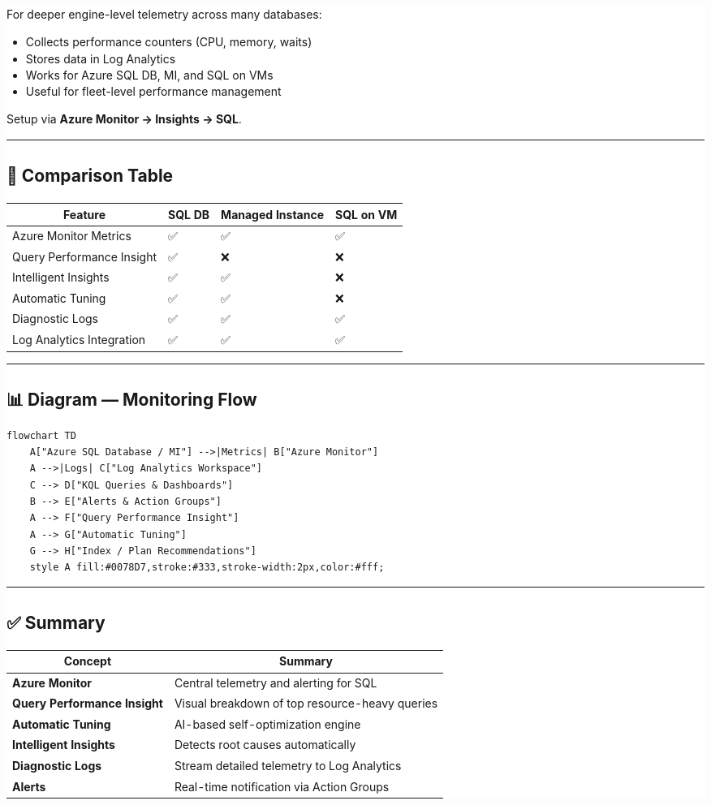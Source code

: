 For deeper engine-level telemetry across many databases:

- Collects performance counters (CPU, memory, waits)
- Stores data in Log Analytics
- Works for Azure SQL DB, MI, and SQL on VMs
- Useful for fleet-level performance management

Setup via **Azure Monitor → Insights → SQL**.

---

## 🧠 Comparison Table

| Feature                   | SQL DB | Managed Instance | SQL on VM |
| ------------------------- | ------ | ---------------- | --------- |
| Azure Monitor Metrics     | ✅     | ✅               | ✅        |
| Query Performance Insight | ✅     | ❌               | ❌        |
| Intelligent Insights      | ✅     | ✅               | ❌        |
| Automatic Tuning          | ✅     | ✅               | ❌        |
| Diagnostic Logs           | ✅     | ✅               | ✅        |
| Log Analytics Integration | ✅     | ✅               | ✅        |

---

## 📊 Diagram — Monitoring Flow

```mermaid
flowchart TD
    A["Azure SQL Database / MI"] -->|Metrics| B["Azure Monitor"]
    A -->|Logs| C["Log Analytics Workspace"]
    C --> D["KQL Queries & Dashboards"]
    B --> E["Alerts & Action Groups"]
    A --> F["Query Performance Insight"]
    A --> G["Automatic Tuning"]
    G --> H["Index / Plan Recommendations"]
    style A fill:#0078D7,stroke:#333,stroke-width:2px,color:#fff;
```

---

## ✅ Summary

| Concept                       | Summary                                        |
| ----------------------------- | ---------------------------------------------- |
| **Azure Monitor**             | Central telemetry and alerting for SQL         |
| **Query Performance Insight** | Visual breakdown of top resource-heavy queries |
| **Automatic Tuning**          | AI-based self-optimization engine              |
| **Intelligent Insights**      | Detects root causes automatically              |
| **Diagnostic Logs**           | Stream detailed telemetry to Log Analytics     |
| **Alerts**                    | Real-time notification via Action Groups       |
